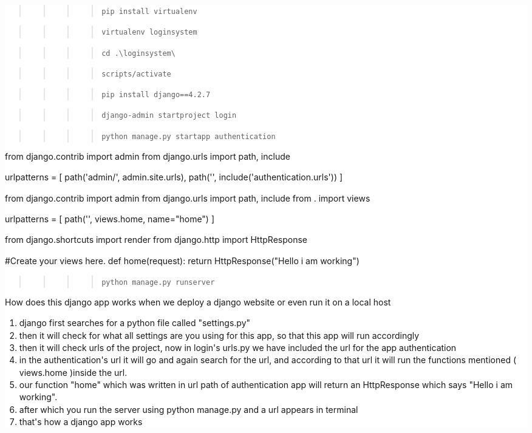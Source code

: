 

>>>>     pip install virtualenv



>>>>     virtualenv loginsystem



>>>>     cd .\loginsystem\ 



>>>>     scripts/activate



>>>>     pip install django==4.2.7



>>>>     django-admin startproject login



>>>>     python manage.py startapp authentication




from django.contrib import admin
from django.urls import path, include

urlpatterns = [
    path('admin/', admin.site.urls),
    path('', include('authentication.urls'))
]



from django.contrib import admin
from django.urls import path, include
from . import views

urlpatterns = [
    path('', views.home, name="home")
]



from django.shortcuts import render
from django.http import HttpResponse

#Create your views here.
def home(request):
    return HttpResponse("Hello i am working")



>>>>     python manage.py runserver

How does this django app works
when we deploy a django website or even run it on a local host
1. django first searches for a python file called "settings.py"
2. then it will check for what all settings are you using for this app, so that this app will run accordingly
3. then it will check urls of the project, now in login's urls.py we have included the url for the app authentication
4. in the authentication's url it will go and again search for the url, and according to that url it will run the functions mentioned ( views.home )inside the url.
5. our function "home" which was written in url path of authentication app will return an HttpResponse which says "Hello i am working".
6. after which you run the server using python manage.py and a url appears in terminal
7. that's how a django app works
